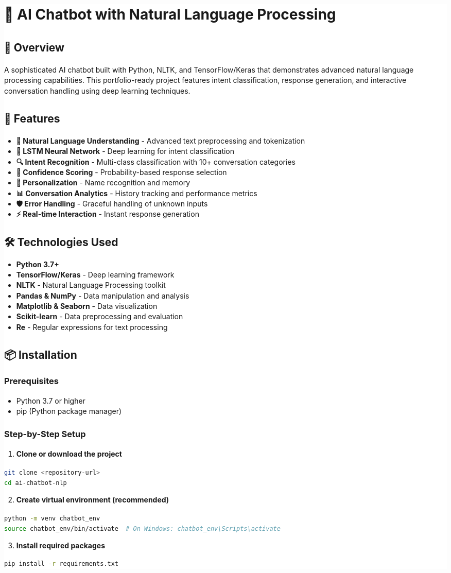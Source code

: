 # 🤖 AI Chatbot with Natural Language Processing

## 📖 Overview 

A sophisticated AI chatbot built with Python, NLTK, and TensorFlow/Keras that demonstrates advanced natural language processing capabilities. This portfolio-ready project features intent classification, response generation, and interactive conversation handling using deep learning techniques.

## 🚀 Features 

- **💬 Natural Language Understanding** - Advanced text preprocessing and tokenization
- **🧠 LSTM Neural Network** - Deep learning for intent classification
- **🔍 Intent Recognition** - Multi-class classification with 10+ conversation categories
- **🎯 Confidence Scoring** - Probability-based response selection
- **👤 Personalization** - Name recognition and memory
- **📊 Conversation Analytics** - History tracking and performance metrics
- **🛡️ Error Handling** - Graceful handling of unknown inputs
- **⚡ Real-time Interaction** - Instant response generation

## 🛠️ Technologies Used

- **Python 3.7+**
- **TensorFlow/Keras** - Deep learning framework
- **NLTK** - Natural Language Processing toolkit
- **Pandas & NumPy** - Data manipulation and analysis
- **Matplotlib & Seaborn** - Data visualization
- **Scikit-learn** - Data preprocessing and evaluation
- **Re** - Regular expressions for text processing

## 📦 Installation

### Prerequisites
- Python 3.7 or higher
- pip (Python package manager)

### Step-by-Step Setup

1. **Clone or download the project**
```bash
git clone <repository-url>
cd ai-chatbot-nlp
```

2. **Create virtual environment (recommended)**
```bash
python -m venv chatbot_env
source chatbot_env/bin/activate  # On Windows: chatbot_env\Scripts\activate
```

3. **Install required packages**
```bash
pip install -r requirements.txt
```
